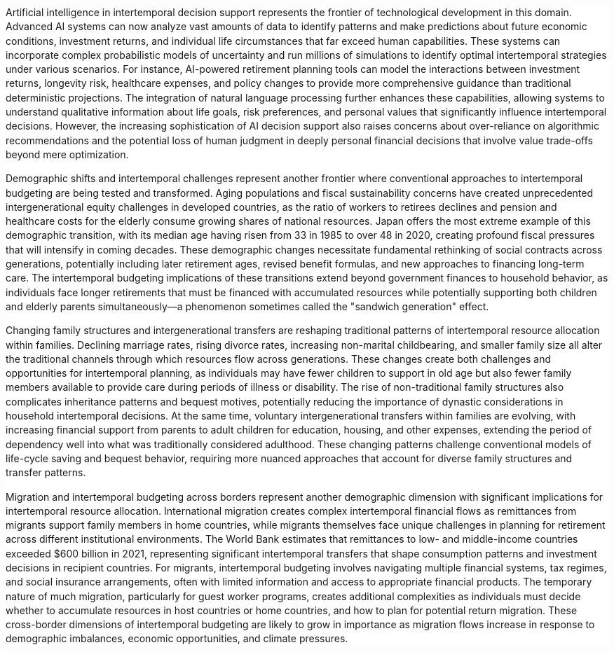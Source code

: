 Artificial intelligence in intertemporal decision support represents the frontier of technological development in this domain. Advanced AI systems can now analyze vast amounts of data to identify patterns and make predictions about future economic conditions, investment returns, and individual life circumstances that far exceed human capabilities. These systems can incorporate complex probabilistic models of uncertainty and run millions of simulations to identify optimal intertemporal strategies under various scenarios. For instance, AI-powered retirement planning tools can model the interactions between investment returns, longevity risk, healthcare expenses, and policy changes to provide more comprehensive guidance than traditional deterministic projections. The integration of natural language processing further enhances these capabilities, allowing systems to understand qualitative information about life goals, risk preferences, and personal values that significantly influence intertemporal decisions. However, the increasing sophistication of AI decision support also raises concerns about over-reliance on algorithmic recommendations and the potential loss of human judgment in deeply personal financial decisions that involve value trade-offs beyond mere optimization.

Demographic shifts and intertemporal challenges represent another frontier where conventional approaches to intertemporal budgeting are being tested and transformed. Aging populations and fiscal sustainability concerns have created unprecedented intergenerational equity challenges in developed countries, as the ratio of workers to retirees declines and pension and healthcare costs for the elderly consume growing shares of national resources. Japan offers the most extreme example of this demographic transition, with its median age having risen from 33 in 1985 to over 48 in 2020, creating profound fiscal pressures that will intensify in coming decades. These demographic changes necessitate fundamental rethinking of social contracts across generations, potentially including later retirement ages, revised benefit formulas, and new approaches to financing long-term care. The intertemporal budgeting implications of these transitions extend beyond government finances to household behavior, as individuals face longer retirements that must be financed with accumulated resources while potentially supporting both children and elderly parents simultaneously—a phenomenon sometimes called the "sandwich generation" effect.

Changing family structures and intergenerational transfers are reshaping traditional patterns of intertemporal resource allocation within families. Declining marriage rates, rising divorce rates, increasing non-marital childbearing, and smaller family size all alter the traditional channels through which resources flow across generations. These changes create both challenges and opportunities for intertemporal planning, as individuals may have fewer children to support in old age but also fewer family members available to provide care during periods of illness or disability. The rise of non-traditional family structures also complicates inheritance patterns and bequest motives, potentially reducing the importance of dynastic considerations in household intertemporal decisions. At the same time, voluntary intergenerational transfers within families are evolving, with increasing financial support from parents to adult children for education, housing, and other expenses, extending the period of dependency well into what was traditionally considered adulthood. These changing patterns challenge conventional models of life-cycle saving and bequest behavior, requiring more nuanced approaches that account for diverse family structures and transfer patterns.

Migration and intertemporal budgeting across borders represent another demographic dimension with significant implications for intertemporal resource allocation. International migration creates complex intertemporal financial flows as remittances from migrants support family members in home countries, while migrants themselves face unique challenges in planning for retirement across different institutional environments. The World Bank estimates that remittances to low- and middle-income countries exceeded $600 billion in 2021, representing significant intertemporal transfers that shape consumption patterns and investment decisions in recipient countries. For migrants, intertemporal budgeting involves navigating multiple financial systems, tax regimes, and social insurance arrangements, often with limited information and access to appropriate financial products. The temporary nature of much migration, particularly for guest worker programs, creates additional complexities as individuals must decide whether to accumulate resources in host countries or home countries, and how to plan for potential return migration. These cross-border dimensions of intertemporal budgeting are likely to grow in importance as migration flows increase in response to demographic imbalances, economic opportunities, and climate pressures.
